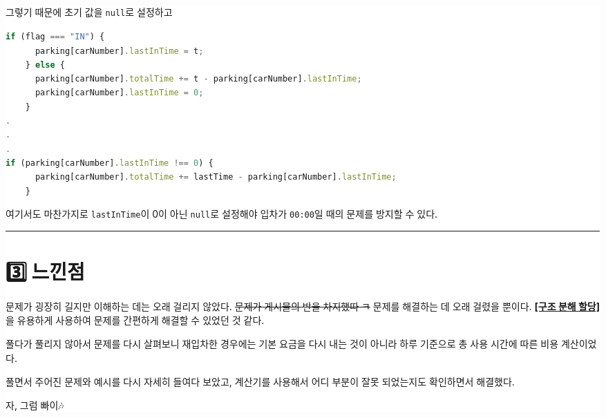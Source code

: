 그렇기 때문에 초기 값을 `null`로 설정하고

```js
if (flag === "IN") {
      parking[carNumber].lastInTime = t;
    } else {
      parking[carNumber].totalTime += t - parking[carNumber].lastInTime;
      parking[carNumber].lastInTime = 0;
    }
.
.
.
if (parking[carNumber].lastInTime !== 0) {
      parking[carNumber].totalTime += lastTime - parking[carNumber].lastInTime;
    }
```

여기서도 마찬가지로 `lastInTime`이 0이 아닌 `null`로 설정해야 입차가 `00:00`일 때의 문제를 방지할 수 있다.

---

# 3️⃣ 느낀점

문제가 굉장히 길지만 이해하는 데는 오래 걸리지 않았다. ~~문제가 게시물의 반을 차지했따 ㅋ~~ 문제를 해결하는 데 오래 걸렸을 뿐이다. [**[구조 분해 할당]**](https://developer.mozilla.org/ko/docs/Web/JavaScript/Reference/Operators/Destructuring_assignment)을 유용하게 사용하여 문제를 간편하게 해결할 수 있었던 것 같다.

풀다가 풀리지 않아서 문제를 다시 살펴보니 재입차한 경우에는 기본 요금을 다시 내는 것이 아니라 하루 기준으로 총 사용 시간에 따른 비용 계산이었다.

풀면서 주어진 문제와 예시를 다시 자세히 들여다 보았고, 계산기를 사용해서 어디 부분이 잘못 되었는지도 확인하면서 해결했다.

자, 그럼 빠이🎶
